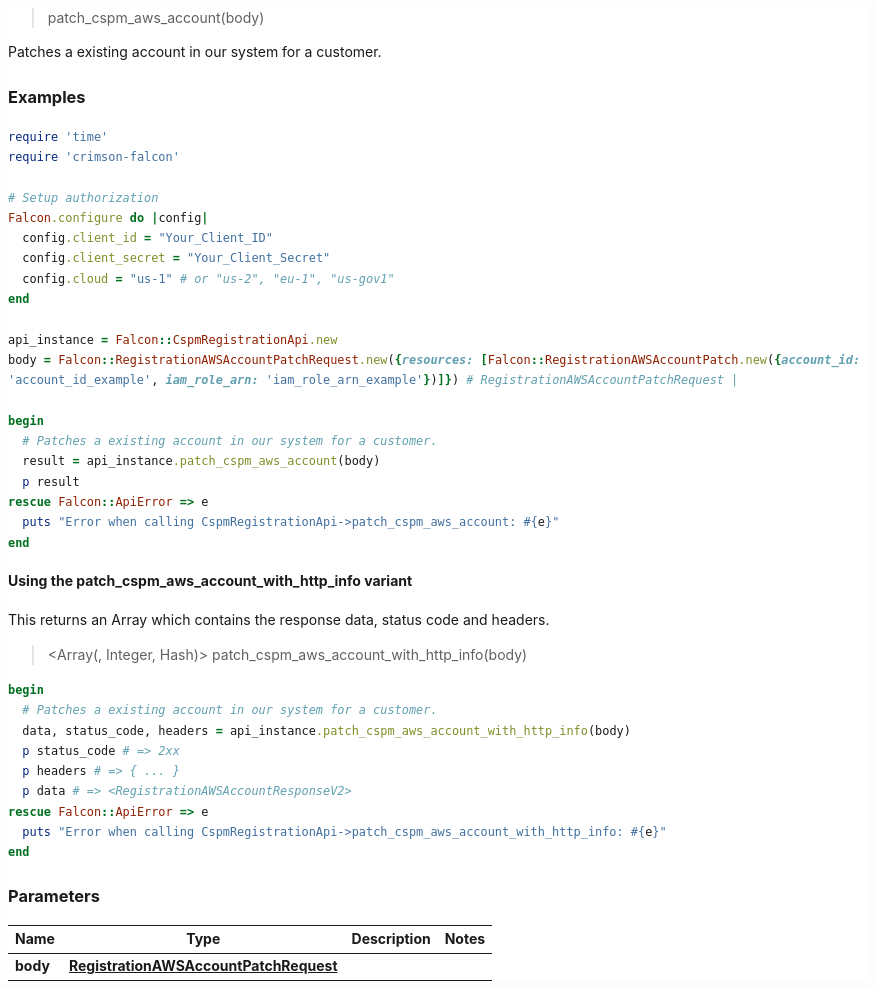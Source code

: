 > <RegistrationAWSAccountResponseV2> patch_cspm_aws_account(body)

Patches a existing account in our system for a customer.

### Examples

```ruby
require 'time'
require 'crimson-falcon'

# Setup authorization
Falcon.configure do |config|
  config.client_id = "Your_Client_ID"
  config.client_secret = "Your_Client_Secret"
  config.cloud = "us-1" # or "us-2", "eu-1", "us-gov1"
end

api_instance = Falcon::CspmRegistrationApi.new
body = Falcon::RegistrationAWSAccountPatchRequest.new({resources: [Falcon::RegistrationAWSAccountPatch.new({account_id: 'account_id_example', iam_role_arn: 'iam_role_arn_example'})]}) # RegistrationAWSAccountPatchRequest | 

begin
  # Patches a existing account in our system for a customer.
  result = api_instance.patch_cspm_aws_account(body)
  p result
rescue Falcon::ApiError => e
  puts "Error when calling CspmRegistrationApi->patch_cspm_aws_account: #{e}"
end
```

#### Using the patch_cspm_aws_account_with_http_info variant

This returns an Array which contains the response data, status code and headers.

> <Array(<RegistrationAWSAccountResponseV2>, Integer, Hash)> patch_cspm_aws_account_with_http_info(body)

```ruby
begin
  # Patches a existing account in our system for a customer.
  data, status_code, headers = api_instance.patch_cspm_aws_account_with_http_info(body)
  p status_code # => 2xx
  p headers # => { ... }
  p data # => <RegistrationAWSAccountResponseV2>
rescue Falcon::ApiError => e
  puts "Error when calling CspmRegistrationApi->patch_cspm_aws_account_with_http_info: #{e}"
end
```

### Parameters

| Name | Type | Description | Notes |
| ---- | ---- | ----------- | ----- |
| **body** | [**RegistrationAWSAccountPatchRequest**](RegistrationAWSAccountPatchRequest.md) |  |  |
